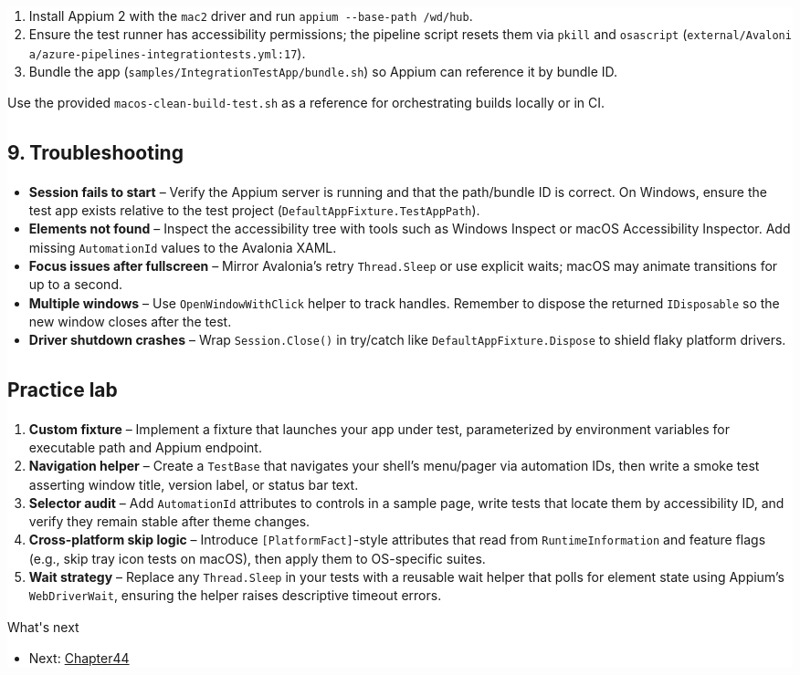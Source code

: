 1. Install Appium 2 with the `mac2` driver and run `appium --base-path /wd/hub`.
2. Ensure the test runner has accessibility permissions; the pipeline script resets them via `pkill` and `osascript` (`external/Avalonia/azure-pipelines-integrationtests.yml:17`).
3. Bundle the app (`samples/IntegrationTestApp/bundle.sh`) so Appium can reference it by bundle ID.

Use the provided `macos-clean-build-test.sh` as a reference for orchestrating builds locally or in CI.

## 9. Troubleshooting

- **Session fails to start** – Verify the Appium server is running and that the path/bundle ID is correct. On Windows, ensure the test app exists relative to the test project (`DefaultAppFixture.TestAppPath`).
- **Elements not found** – Inspect the accessibility tree with tools such as Windows Inspect or macOS Accessibility Inspector. Add missing `AutomationId` values to the Avalonia XAML.
- **Focus issues after fullscreen** – Mirror Avalonia’s retry `Thread.Sleep` or use explicit waits; macOS may animate transitions for up to a second.
- **Multiple windows** – Use `OpenWindowWithClick` helper to track handles. Remember to dispose the returned `IDisposable` so the new window closes after the test.
- **Driver shutdown crashes** – Wrap `Session.Close()` in try/catch like `DefaultAppFixture.Dispose` to shield flaky platform drivers.

## Practice lab

1. **Custom fixture** – Implement a fixture that launches your app under test, parameterized by environment variables for executable path and Appium endpoint.
2. **Navigation helper** – Create a `TestBase` that navigates your shell’s menu/pager via automation IDs, then write a smoke test asserting window title, version label, or status bar text.
3. **Selector audit** – Add `AutomationId` attributes to controls in a sample page, write tests that locate them by accessibility ID, and verify they remain stable after theme changes.
4. **Cross-platform skip logic** – Introduce `[PlatformFact]`-style attributes that read from `RuntimeInformation` and feature flags (e.g., skip tray icon tests on macOS), then apply them to OS-specific suites.
5. **Wait strategy** – Replace any `Thread.Sleep` in your tests with a reusable wait helper that polls for element state using Appium’s `WebDriverWait`, ensuring the helper raises descriptive timeout errors.

What's next
- Next: [Chapter44](Chapter44.md)
